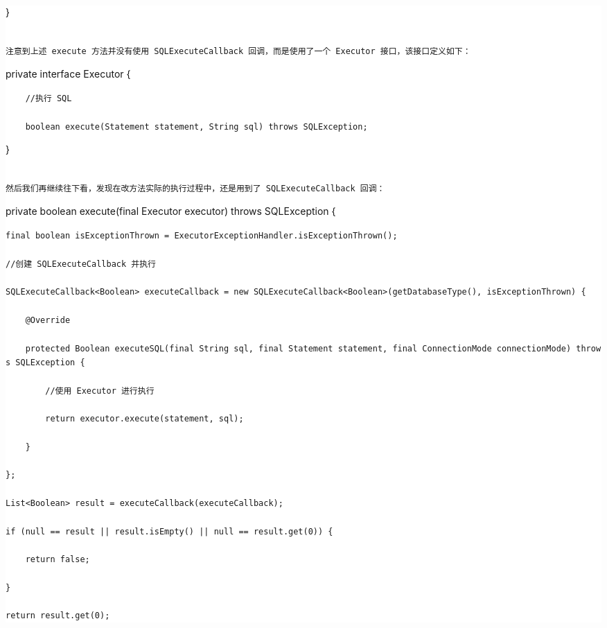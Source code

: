 }

```

注意到上述 execute 方法并没有使用 SQLExecuteCallback 回调，而是使用了一个 Executor 接口，该接口定义如下：
```

private interface Executor {

```
    //执行 SQL

    boolean execute(Statement statement, String sql) throws SQLException;
```

}

```

然后我们再继续往下看，发现在改方法实际的执行过程中，还是用到了 SQLExecuteCallback 回调：
```

private boolean execute(final Executor executor) throws SQLException {

```
final boolean isExceptionThrown = ExecutorExceptionHandler.isExceptionThrown();

//创建 SQLExecuteCallback 并执行

SQLExecuteCallback<Boolean> executeCallback = new SQLExecuteCallback<Boolean>(getDatabaseType(), isExceptionThrown) {

    @Override

    protected Boolean executeSQL(final String sql, final Statement statement, final ConnectionMode connectionMode) throws SQLException {

        //使用 Executor 进行执行

        return executor.execute(statement, sql);

    }

};

List<Boolean> result = executeCallback(executeCallback);

if (null == result || result.isEmpty() || null == result.get(0)) {

    return false;

}

return result.get(0);
```
